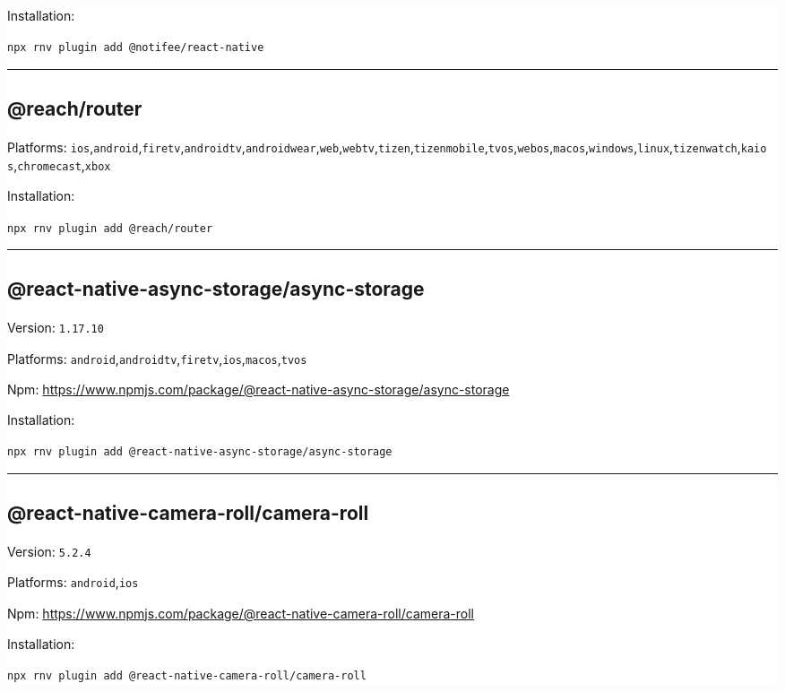 Installation:

```
npx rnv plugin add @notifee/react-native
```


---
## @reach/router




Platforms: `ios`,`android`,`firetv`,`androidtv`,`androidwear`,`web`,`webtv`,`tizen`,`tizenmobile`,`tvos`,`webos`,`macos`,`windows`,`linux`,`tizenwatch`,`kaios`,`chromecast`,`xbox`





Installation:

```
npx rnv plugin add @reach/router
```


---
## @react-native-async-storage/async-storage


Version: `1.17.10`

Platforms: `android`,`androidtv`,`firetv`,`ios`,`macos`,`tvos`



Npm: https://www.npmjs.com/package/@react-native-async-storage/async-storage

Installation:

```
npx rnv plugin add @react-native-async-storage/async-storage
```


---
## @react-native-camera-roll/camera-roll


Version: `5.2.4`

Platforms: `android`,`ios`



Npm: https://www.npmjs.com/package/@react-native-camera-roll/camera-roll

Installation:

```
npx rnv plugin add @react-native-camera-roll/camera-roll
```
